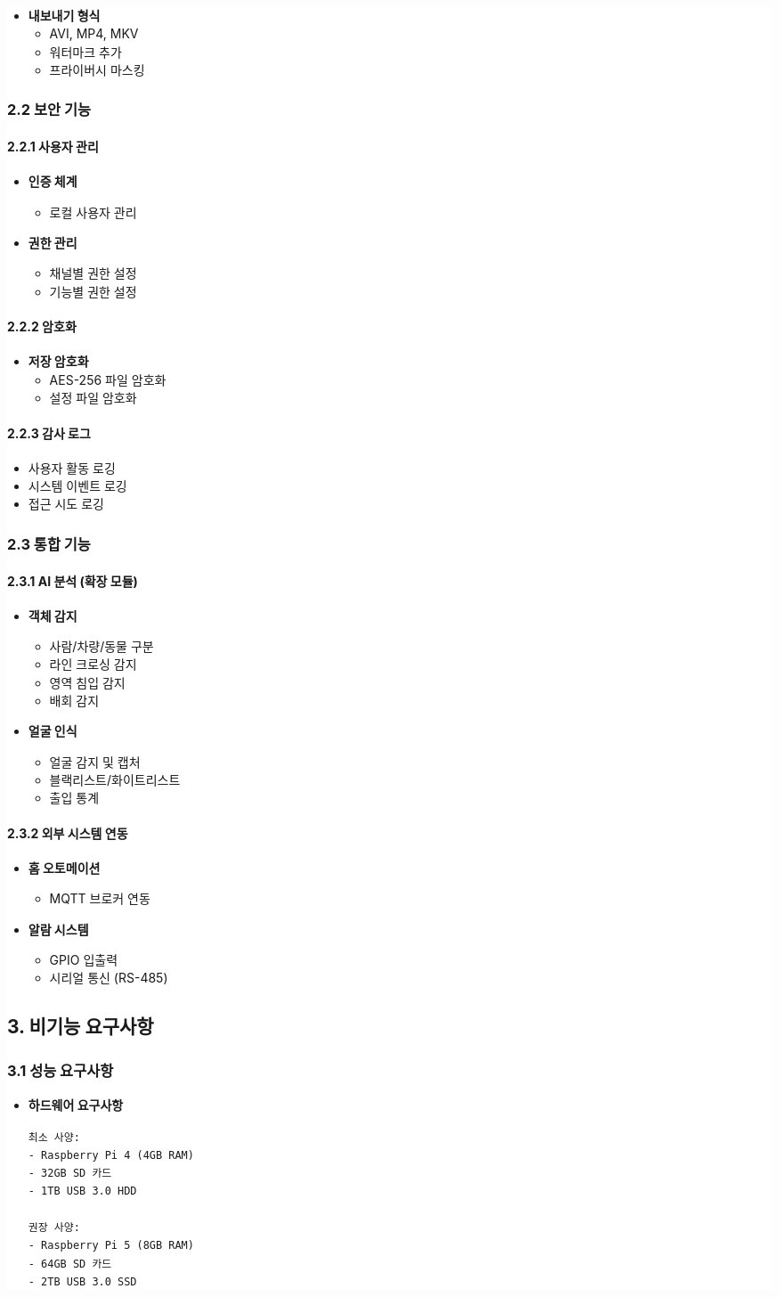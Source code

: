 - **내보내기 형식**
  - AVI, MP4, MKV
  - 워터마크 추가
  - 프라이버시 마스킹

### 2.2 보안 기능

#### 2.2.1 사용자 관리
- **인증 체계**
  - 로컬 사용자 관리
  
- **권한 관리**
  - 채널별 권한 설정
  - 기능별 권한 설정

#### 2.2.2 암호화  
- **저장 암호화**
  - AES-256 파일 암호화
  - 설정 파일 암호화

#### 2.2.3 감사 로그
- 사용자 활동 로깅
- 시스템 이벤트 로깅
- 접근 시도 로깅

### 2.3 통합 기능

#### 2.3.1 AI 분석 (확장 모듈)
- **객체 감지**
  - 사람/차량/동물 구분
  - 라인 크로싱 감지
  - 영역 침입 감지
  - 배회 감지
  
- **얼굴 인식**
  - 얼굴 감지 및 캡처
  - 블랙리스트/화이트리스트
  - 출입 통계

#### 2.3.2 외부 시스템 연동
- **홈 오토메이션**
  - MQTT 브로커 연동
  
- **알람 시스템**
  - GPIO 입출력
  - 시리얼 통신 (RS-485)

## 3. 비기능 요구사항

### 3.1 성능 요구사항
- **하드웨어 요구사항**
  ```
  최소 사양:
  - Raspberry Pi 4 (4GB RAM)
  - 32GB SD 카드
  - 1TB USB 3.0 HDD
  
  권장 사양:
  - Raspberry Pi 5 (8GB RAM)
  - 64GB SD 카드
  - 2TB USB 3.0 SSD
  ```
